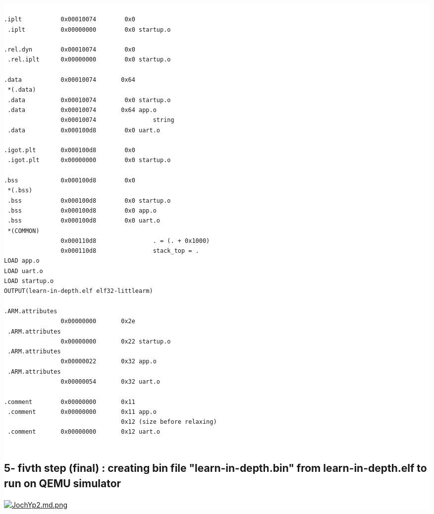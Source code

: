 ``` assembly 

.iplt           0x00010074        0x0
 .iplt          0x00000000        0x0 startup.o

.rel.dyn        0x00010074        0x0
 .rel.iplt      0x00000000        0x0 startup.o

.data           0x00010074       0x64
 *(.data)
 .data          0x00010074        0x0 startup.o
 .data          0x00010074       0x64 app.o
                0x00010074                string
 .data          0x000100d8        0x0 uart.o

.igot.plt       0x000100d8        0x0
 .igot.plt      0x00000000        0x0 startup.o

.bss            0x000100d8        0x0
 *(.bss)
 .bss           0x000100d8        0x0 startup.o
 .bss           0x000100d8        0x0 app.o
 .bss           0x000100d8        0x0 uart.o
 *(COMMON)
                0x000110d8                . = (. + 0x1000)
                0x000110d8                stack_top = .
LOAD app.o
LOAD uart.o
LOAD startup.o
OUTPUT(learn-in-depth.elf elf32-littlearm)

.ARM.attributes
                0x00000000       0x2e
 .ARM.attributes
                0x00000000       0x22 startup.o
 .ARM.attributes
                0x00000022       0x32 app.o
 .ARM.attributes
                0x00000054       0x32 uart.o

.comment        0x00000000       0x11
 .comment       0x00000000       0x11 app.o
                                 0x12 (size before relaxing)
 .comment       0x00000000       0x12 uart.o


```


## 5- fivth step (final) : creating bin file   "learn-in-depth.bin" from learn-in-depth.elf to run on QEMU simulator
<a href="https://freeimage.host/i/JochYp2"><img src="https://iili.io/JochYp2.md.png" alt="JochYp2.md.png" border="0"></a>
